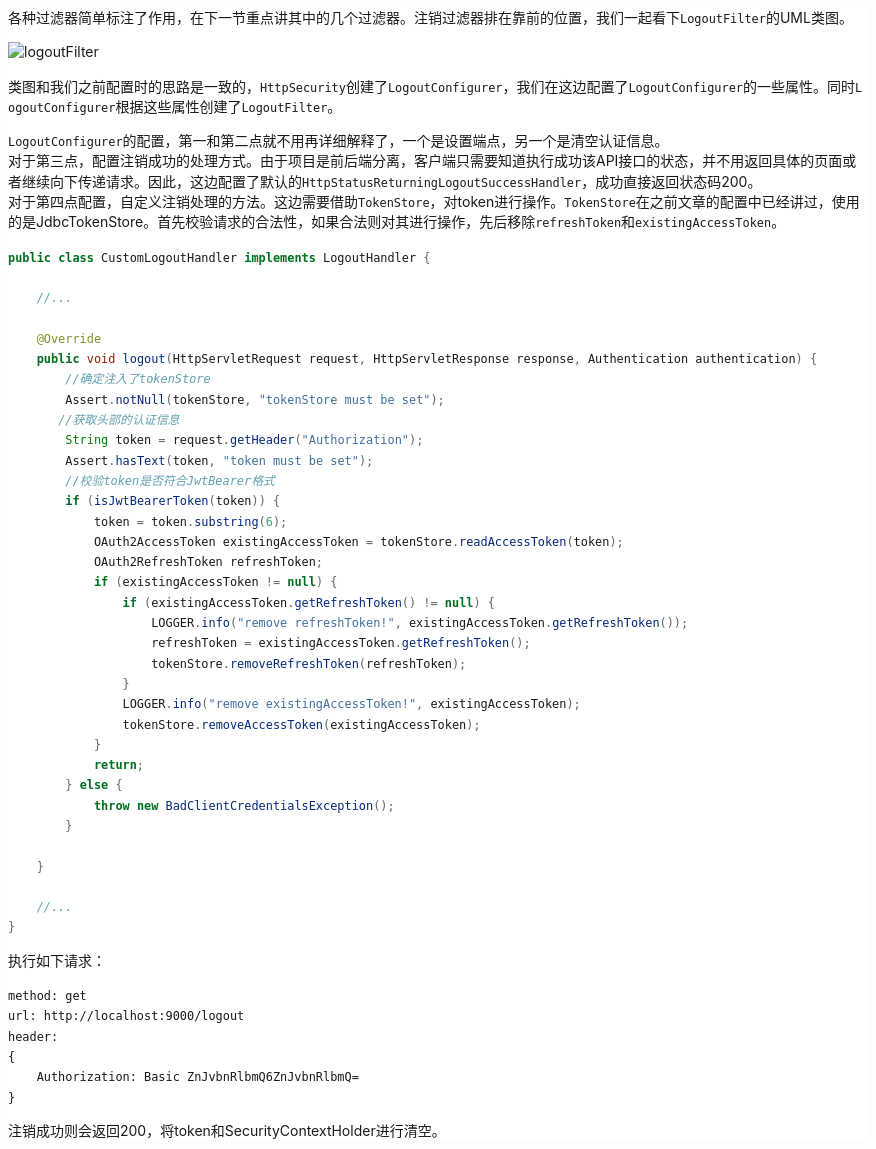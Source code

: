 各种过滤器简单标注了作用，在下一节重点讲其中的几个过滤器。注销过滤器排在靠前的位置，我们一起看下`LogoutFilter`的UML类图。

![logoutFilter](http://ovcjgn2x0.bkt.clouddn.com/logout.png "logoutFilter类图")

类图和我们之前配置时的思路是一致的，`HttpSecurity`创建了`LogoutConfigurer`，我们在这边配置了`LogoutConfigurer`的一些属性。同时`LogoutConfigurer`根据这些属性创建了`LogoutFilter`。

`LogoutConfigurer`的配置，第一和第二点就不用再详细解释了，一个是设置端点，另一个是清空认证信息。   
对于第三点，配置注销成功的处理方式。由于项目是前后端分离，客户端只需要知道执行成功该API接口的状态，并不用返回具体的页面或者继续向下传递请求。因此，这边配置了默认的`HttpStatusReturningLogoutSuccessHandler`，成功直接返回状态码200。   
对于第四点配置，自定义注销处理的方法。这边需要借助`TokenStore`，对token进行操作。`TokenStore`在之前文章的配置中已经讲过，使用的是JdbcTokenStore。首先校验请求的合法性，如果合法则对其进行操作，先后移除`refreshToken`和`existingAccessToken`。

```java
public class CustomLogoutHandler implements LogoutHandler {

	//...

    @Override
    public void logout(HttpServletRequest request, HttpServletResponse response, Authentication authentication) {
    	//确定注入了tokenStore
        Assert.notNull(tokenStore, "tokenStore must be set");
       //获取头部的认证信息
        String token = request.getHeader("Authorization");
        Assert.hasText(token, "token must be set");
        //校验token是否符合JwtBearer格式
        if (isJwtBearerToken(token)) {
            token = token.substring(6);
            OAuth2AccessToken existingAccessToken = tokenStore.readAccessToken(token);
            OAuth2RefreshToken refreshToken;
            if (existingAccessToken != null) {
                if (existingAccessToken.getRefreshToken() != null) {
                    LOGGER.info("remove refreshToken!", existingAccessToken.getRefreshToken());
                    refreshToken = existingAccessToken.getRefreshToken();
                    tokenStore.removeRefreshToken(refreshToken);
                }
                LOGGER.info("remove existingAccessToken!", existingAccessToken);
                tokenStore.removeAccessToken(existingAccessToken);
            }
            return;
        } else {
            throw new BadClientCredentialsException();
        }

    }

	//...
}
```
执行如下请求： 

```
method: get
url: http://localhost:9000/logout
header:
{
	Authorization: Basic ZnJvbnRlbmQ6ZnJvbnRlbmQ=
}
```
注销成功则会返回200，将token和SecurityContextHolder进行清空。
